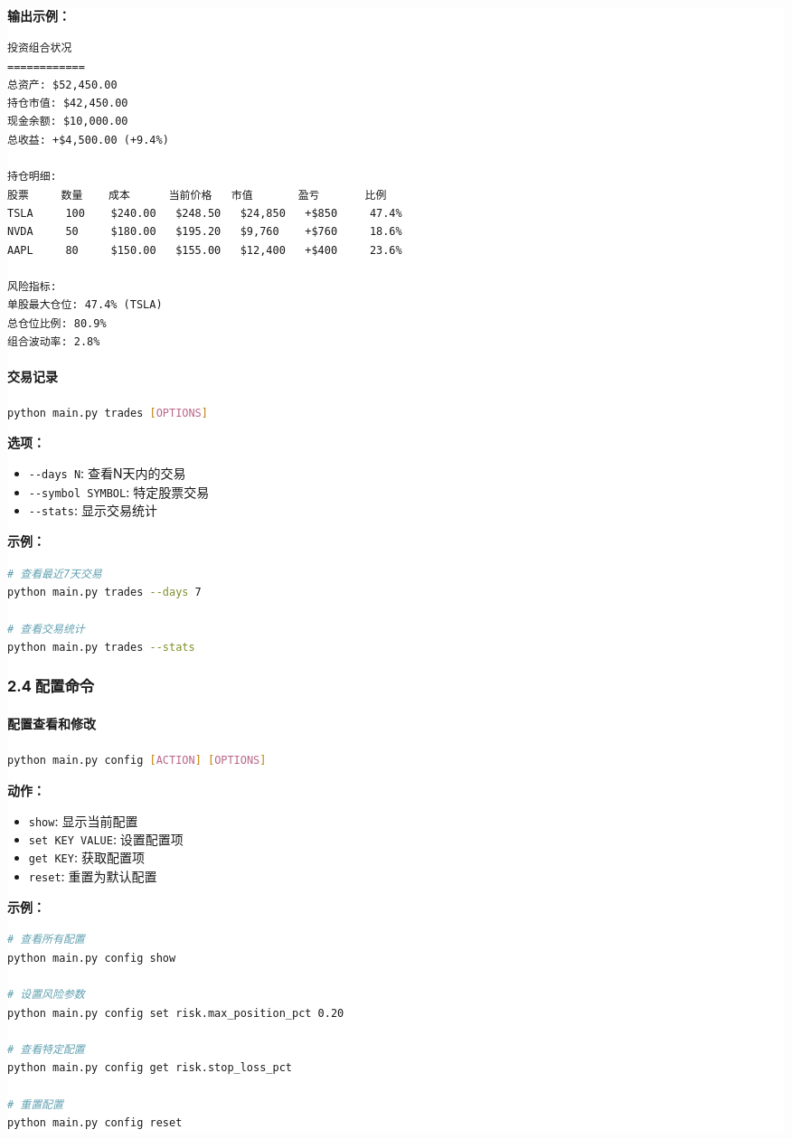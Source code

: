 **输出示例：**
```
投资组合状况
============
总资产: $52,450.00
持仓市值: $42,450.00
现金余额: $10,000.00
总收益: +$4,500.00 (+9.4%)

持仓明细:
股票     数量    成本      当前价格   市值       盈亏       比例
TSLA     100    $240.00   $248.50   $24,850   +$850     47.4%
NVDA     50     $180.00   $195.20   $9,760    +$760     18.6%
AAPL     80     $150.00   $155.00   $12,400   +$400     23.6%

风险指标:
单股最大仓位: 47.4% (TSLA)
总仓位比例: 80.9%
组合波动率: 2.8%
```

#### 交易记录
```bash
python main.py trades [OPTIONS]
```

**选项：**
- `--days N`: 查看N天内的交易
- `--symbol SYMBOL`: 特定股票交易
- `--stats`: 显示交易统计

**示例：**
```bash
# 查看最近7天交易
python main.py trades --days 7

# 查看交易统计
python main.py trades --stats
```

### 2.4 配置命令

#### 配置查看和修改
```bash
python main.py config [ACTION] [OPTIONS]
```

**动作：**
- `show`: 显示当前配置
- `set KEY VALUE`: 设置配置项
- `get KEY`: 获取配置项
- `reset`: 重置为默认配置

**示例：**
```bash
# 查看所有配置
python main.py config show

# 设置风险参数
python main.py config set risk.max_position_pct 0.20

# 查看特定配置
python main.py config get risk.stop_loss_pct

# 重置配置
python main.py config reset
```
